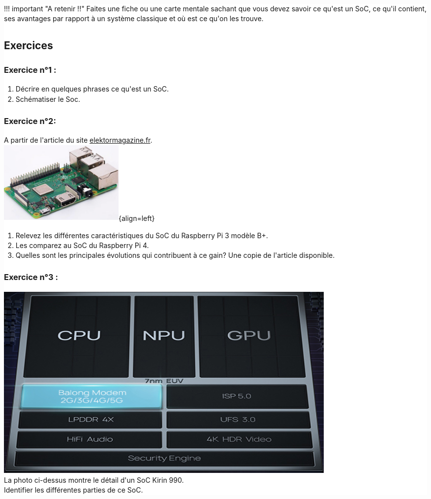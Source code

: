 !!! important "A retenir !!"
	Faites une fiche ou une carte mentale sachant que vous devez savoir ce qu'est un SoC, ce qu'il contient, ses avantages par rapport à un système classique et où est ce qu'on les trouve.


## Exercices
### Exercice n°1 : 
1. Décrire en quelques phrases ce qu'est un SoC.  
2. Schématiser le Soc.  

### Exercice n°2:
A partir de l'article du site [elektormagazine.fr](https://www.elektormagazine.fr/news/un-soc-combine-pour-dynamiser-les-performances-du-raspberry-pi-3-modele-b).  
![Rpi](img/rpi.png){align=left}
1. Relevez les différentes caractéristiques du SoC du Raspberry Pi 3 modèle B+.   
2. Les comparez au SoC du Raspberry Pi 4.    
3. Quelles sont les principales évolutions qui contribuent à ce gain? Une copie de l'article disponible.  

### Exercice n°3 :
![CPU](img/cpu.png)  
La photo ci-dessus montre le détail d'un SoC Kirin 990.  
Identifier les différentes parties de ce SoC.

